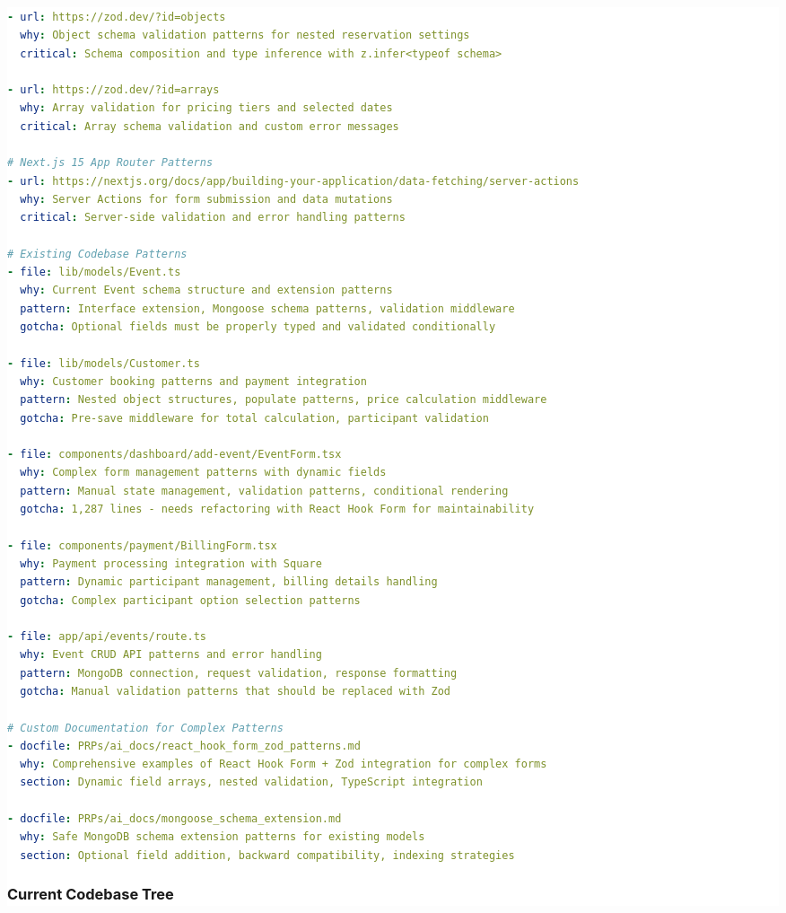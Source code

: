```yaml
- url: https://zod.dev/?id=objects
  why: Object schema validation patterns for nested reservation settings
  critical: Schema composition and type inference with z.infer<typeof schema>

- url: https://zod.dev/?id=arrays
  why: Array validation for pricing tiers and selected dates
  critical: Array schema validation and custom error messages

# Next.js 15 App Router Patterns
- url: https://nextjs.org/docs/app/building-your-application/data-fetching/server-actions
  why: Server Actions for form submission and data mutations
  critical: Server-side validation and error handling patterns

# Existing Codebase Patterns
- file: lib/models/Event.ts
  why: Current Event schema structure and extension patterns
  pattern: Interface extension, Mongoose schema patterns, validation middleware
  gotcha: Optional fields must be properly typed and validated conditionally

- file: lib/models/Customer.ts  
  why: Customer booking patterns and payment integration
  pattern: Nested object structures, populate patterns, price calculation middleware
  gotcha: Pre-save middleware for total calculation, participant validation

- file: components/dashboard/add-event/EventForm.tsx
  why: Complex form management patterns with dynamic fields
  pattern: Manual state management, validation patterns, conditional rendering
  gotcha: 1,287 lines - needs refactoring with React Hook Form for maintainability

- file: components/payment/BillingForm.tsx
  why: Payment processing integration with Square
  pattern: Dynamic participant management, billing details handling
  gotcha: Complex participant option selection patterns

- file: app/api/events/route.ts
  why: Event CRUD API patterns and error handling
  pattern: MongoDB connection, request validation, response formatting
  gotcha: Manual validation patterns that should be replaced with Zod

# Custom Documentation for Complex Patterns
- docfile: PRPs/ai_docs/react_hook_form_zod_patterns.md  
  why: Comprehensive examples of React Hook Form + Zod integration for complex forms
  section: Dynamic field arrays, nested validation, TypeScript integration

- docfile: PRPs/ai_docs/mongoose_schema_extension.md
  why: Safe MongoDB schema extension patterns for existing models
  section: Optional field addition, backward compatibility, indexing strategies
```

### Current Codebase Tree
